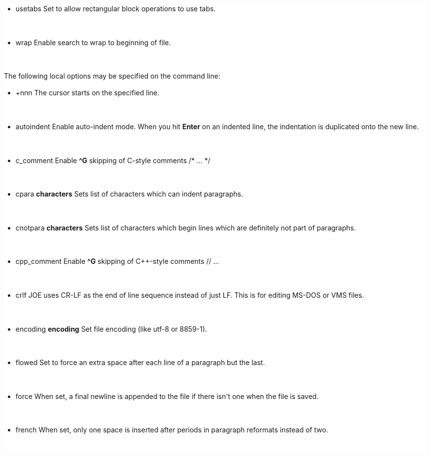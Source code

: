 * usetabs
Set to allow rectangular block operations to use
tabs.
<br>

* wrap
Enable search to wrap to beginning of file.
<br>

The following local options may be specified on the command line:

* +nnn
The cursor starts on the specified line.
<br>

* autoindent
Enable auto-indent mode.  When you hit __Enter__ on an indented line, the
indentation is duplicated onto the new line.
<br>

* c_comment
Enable __^G__ skipping of C-style comments /* ... */
<br>

* cpara __characters__
Sets list of characters which can indent paragraphs.
<br>

* cnotpara __characters__
Sets list of characters which begin lines which are definitely not part of
paragraphs.
<br>

* cpp_comment
Enable __^G__ skipping of C++-style comments // ...
<br>

* crlf
JOE uses CR-LF as the end of line sequence instead of just LF.  This is for
editing MS-DOS or VMS files.
<br>

* encoding __encoding__
Set file encoding (like utf-8 or 8859-1).
<br>

* flowed
Set to force an extra space after each line of a paragraph but the last.
<br>

* force
When set, a final newline is appended to the file if
there isn't one when the file is saved.
<br>

* french
When set, only one space is inserted after periods in paragraph reformats
instead of two.
<br>
